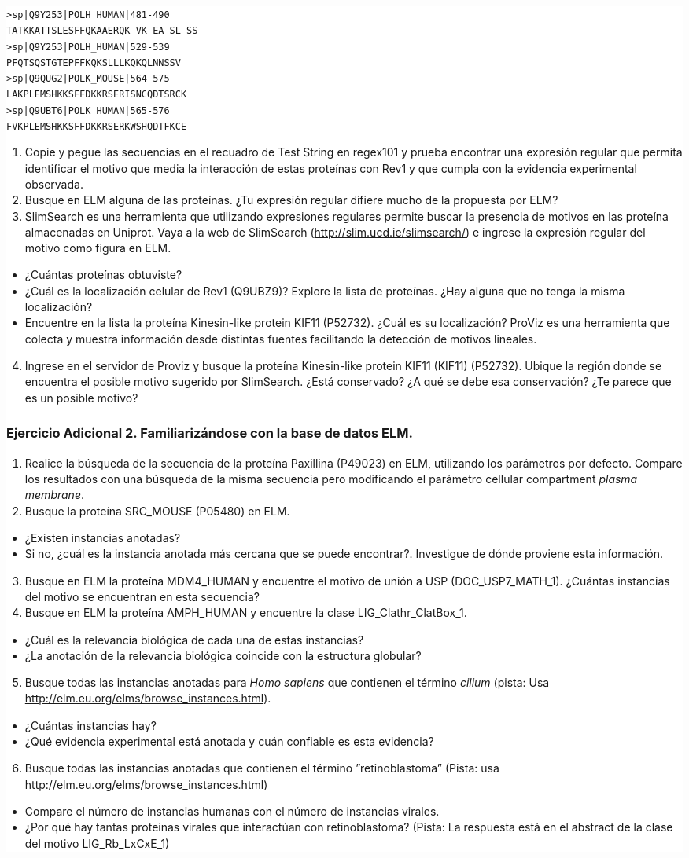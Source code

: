 ``` 
>sp|Q9Y253|POLH_HUMAN|481-490
TATKKATTSLESFFQKAAERQK VK EA SL SS 
>sp|Q9Y253|POLH_HUMAN|529-539
PFQTSQSTGTEPFFKQKSLLLKQKQLNNSSV
>sp|Q9QUG2|POLK_MOUSE|564-575
LAKPLEMSHKKSFFDKKRSERISNCQDTSRCK
>sp|Q9UBT6|POLK_HUMAN|565-576
FVKPLEMSHKKSFFDKKRSERKWSHQDTFKCE
```

1. Copie y pegue las secuencias en el recuadro de Test String en regex101 y prueba encontrar una expresión regular que permita identificar el motivo que media la interacción de estas proteínas con Rev1 y que cumpla con la evidencia experimental observada.
2. Busque en ELM alguna de las proteínas. ¿Tu expresión regular difiere mucho de la propuesta por ELM?
3. SlimSearch es una herramienta que utilizando expresiones regulares permite buscar la presencia de motivos en las proteína almacenadas en Uniprot.
Vaya a la web de SlimSearch (http://slim.ucd.ie/slimsearch/) e ingrese la expresión regular del motivo como figura en ELM.
* ¿Cuántas proteínas obtuviste?
* ¿Cuál es la localización celular de Rev1 (Q9UBZ9)? Explore la lista de proteínas. ¿Hay alguna que no tenga la misma localización?
* Encuentre en la lista la proteína Kinesin-like protein KIF11 (P52732). ¿Cuál es su localización? 
ProViz es una herramienta que colecta y muestra información desde distintas fuentes facilitando la detección de motivos lineales.
4. Ingrese en el servidor de Proviz y busque la proteína Kinesin-like protein KIF11 (KIF11) (P52732). Ubique la región donde se encuentra el posible motivo sugerido por SlimSearch. ¿Está conservado? ¿A qué se debe esa conservación? ¿Te parece que es un posible motivo?

### Ejercicio Adicional 2. Familiarizándose con la base de datos ELM.
1. Realice la búsqueda de la secuencia de la proteína Paxillina (P49023) en ELM, utilizando los parámetros por defecto. Compare los resultados con una búsqueda de la misma secuencia pero modificando el parámetro cellular compartment *plasma membrane*.
2. Busque la proteína SRC_MOUSE (P05480) en ELM.
* ¿Existen instancias anotadas?
* Si no, ¿cuál es la instancia anotada más cercana que se puede encontrar?. Investigue de dónde proviene esta información.
3. Busque en ELM la proteína MDM4_HUMAN y encuentre el motivo de unión a USP (DOC_USP7_MATH_1). ¿Cuántas instancias del motivo se encuentran en esta secuencia?
4. Busque en ELM la proteína AMPH_HUMAN y encuentre la clase LIG_Clathr_ClatBox_1.
* ¿Cuál es la relevancia biológica de cada una de estas instancias?
* ¿La anotación de la relevancia biológica coincide con la estructura globular?
5. Busque todas las instancias anotadas para *Homo sapiens* que contienen el término *cilium* (pista: Usa http://elm.eu.org/elms/browse_instances.html).
* ¿Cuántas instancias hay?
* ¿Qué evidencia experimental está anotada y cuán confiable es esta evidencia?
 
6. Busque todas las instancias anotadas que contienen el término ”retinoblastoma” (Pista: usa http://elm.eu.org/elms/browse_instances.html)
* Compare el número de instancias humanas con el número de instancias virales.
* ¿Por qué hay tantas proteínas virales que interactúan con retinoblastoma? (Pista: La respuesta está en el abstract de la clase del motivo LIG_Rb_LxCxE_1)
